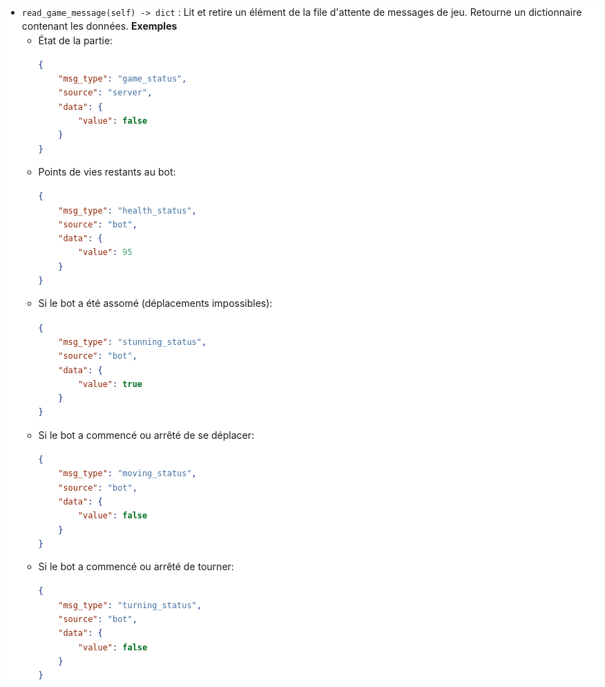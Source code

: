- `read_game_message(self) -> dict` : Lit et retire un élément de la file d'attente de messages de jeu. Retourne un dictionnaire contenant les données. 
**Exemples**
  - État de la partie:
    ```json
    {
        "msg_type": "game_status",
        "source": "server",
        "data": {
            "value": false
        }
    }
    ```
  - Points de vies restants au bot:
    ```json
    {
        "msg_type": "health_status",
        "source": "bot",
        "data": {
            "value": 95
        }
    }
    ```
  - Si le bot a été assomé (déplacements impossibles):
    ```json
    {
        "msg_type": "stunning_status",
        "source": "bot",
        "data": {
            "value": true
        }
    }
    ```
  - Si le bot a commencé ou arrêté de se déplacer:
    ```json
    {
        "msg_type": "moving_status",
        "source": "bot",
        "data": {
            "value": false
        }
    }
    ```
  - Si le bot a commencé ou arrêté de tourner:
    ```json
    {
        "msg_type": "turning_status",
        "source": "bot",
        "data": {
            "value": false
        }
    }
    ```
